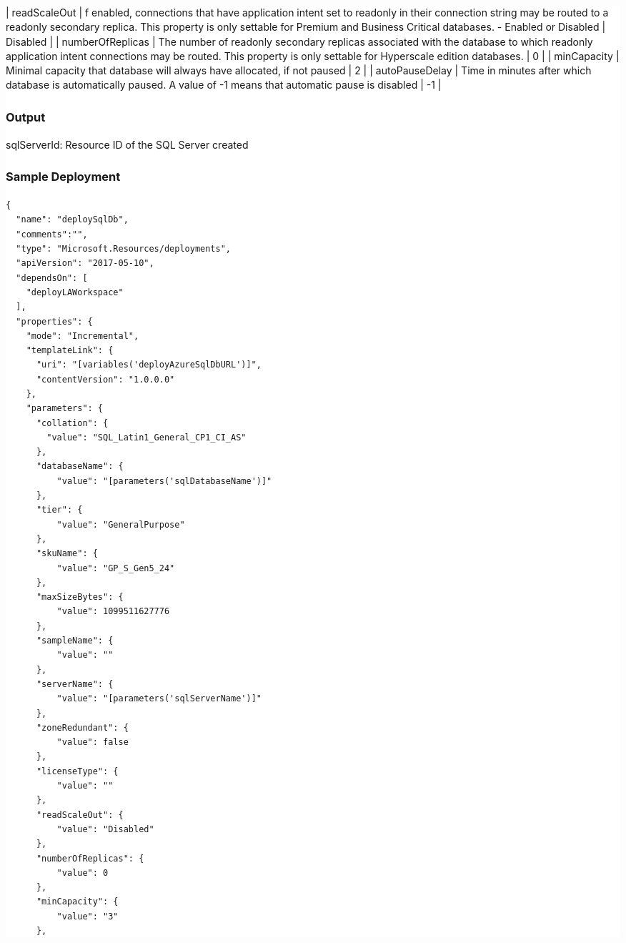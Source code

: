 |  readScaleOut | f enabled, connections that have application intent set to readonly in their connection string may be routed to a readonly secondary replica. This property is only settable for Premium and Business Critical databases. - Enabled or Disabled  | Disabled   |
|  numberOfReplicas | The number of readonly secondary replicas associated with the database to which readonly application intent connections may be routed. This property is only settable for Hyperscale edition databases.  | 0   |
|  minCapacity | Minimal capacity that database will always have allocated, if not paused  | 2   |
|  autoPauseDelay | Time in minutes after which database is automatically paused. A value of -1 means that automatic pause is disabled  | -1   |

### Output  
sqlServerId: Resource ID of the SQL Server created

### Sample Deployment  

    {
      "name": "deploySqlDb",
      "comments":"",
      "type": "Microsoft.Resources/deployments",
      "apiVersion": "2017-05-10",
      "dependsOn": [
        "deployLAWorkspace"
      ],
      "properties": {
        "mode": "Incremental",
        "templateLink": {
          "uri": "[variables('deployAzureSqlDbURL')]",
          "contentVersion": "1.0.0.0"
        },
        "parameters": {
          "collation": {
            "value": "SQL_Latin1_General_CP1_CI_AS"
          },
          "databaseName": {
              "value": "[parameters('sqlDatabaseName')]"
          },
          "tier": {
              "value": "GeneralPurpose"
          },
          "skuName": {
              "value": "GP_S_Gen5_24"
          },
          "maxSizeBytes": {
              "value": 1099511627776
          },
          "sampleName": {
              "value": ""
          },
          "serverName": {
              "value": "[parameters('sqlServerName')]"
          },
          "zoneRedundant": {
              "value": false
          },
          "licenseType": {
              "value": ""
          },
          "readScaleOut": {
              "value": "Disabled"
          },
          "numberOfReplicas": {
              "value": 0
          },
          "minCapacity": {
              "value": "3"
          },